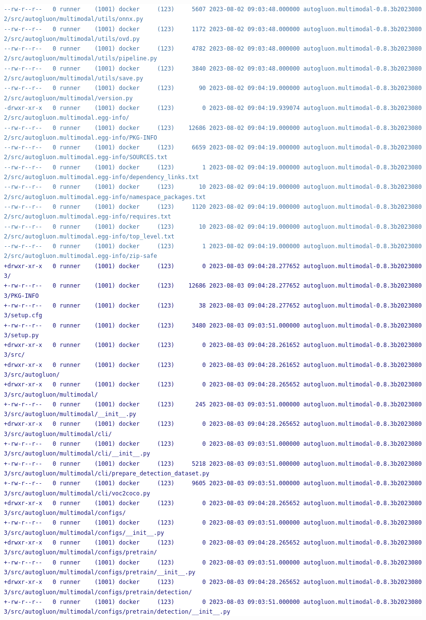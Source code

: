 ```diff
--rw-r--r--   0 runner    (1001) docker     (123)     5607 2023-08-02 09:03:48.000000 autogluon.multimodal-0.8.3b20230802/src/autogluon/multimodal/utils/onnx.py
--rw-r--r--   0 runner    (1001) docker     (123)     1172 2023-08-02 09:03:48.000000 autogluon.multimodal-0.8.3b20230802/src/autogluon/multimodal/utils/ovd.py
--rw-r--r--   0 runner    (1001) docker     (123)     4782 2023-08-02 09:03:48.000000 autogluon.multimodal-0.8.3b20230802/src/autogluon/multimodal/utils/pipeline.py
--rw-r--r--   0 runner    (1001) docker     (123)     3840 2023-08-02 09:03:48.000000 autogluon.multimodal-0.8.3b20230802/src/autogluon/multimodal/utils/save.py
--rw-r--r--   0 runner    (1001) docker     (123)       90 2023-08-02 09:04:19.000000 autogluon.multimodal-0.8.3b20230802/src/autogluon/multimodal/version.py
-drwxr-xr-x   0 runner    (1001) docker     (123)        0 2023-08-02 09:04:19.939074 autogluon.multimodal-0.8.3b20230802/src/autogluon.multimodal.egg-info/
--rw-r--r--   0 runner    (1001) docker     (123)    12686 2023-08-02 09:04:19.000000 autogluon.multimodal-0.8.3b20230802/src/autogluon.multimodal.egg-info/PKG-INFO
--rw-r--r--   0 runner    (1001) docker     (123)     6659 2023-08-02 09:04:19.000000 autogluon.multimodal-0.8.3b20230802/src/autogluon.multimodal.egg-info/SOURCES.txt
--rw-r--r--   0 runner    (1001) docker     (123)        1 2023-08-02 09:04:19.000000 autogluon.multimodal-0.8.3b20230802/src/autogluon.multimodal.egg-info/dependency_links.txt
--rw-r--r--   0 runner    (1001) docker     (123)       10 2023-08-02 09:04:19.000000 autogluon.multimodal-0.8.3b20230802/src/autogluon.multimodal.egg-info/namespace_packages.txt
--rw-r--r--   0 runner    (1001) docker     (123)     1120 2023-08-02 09:04:19.000000 autogluon.multimodal-0.8.3b20230802/src/autogluon.multimodal.egg-info/requires.txt
--rw-r--r--   0 runner    (1001) docker     (123)       10 2023-08-02 09:04:19.000000 autogluon.multimodal-0.8.3b20230802/src/autogluon.multimodal.egg-info/top_level.txt
--rw-r--r--   0 runner    (1001) docker     (123)        1 2023-08-02 09:04:19.000000 autogluon.multimodal-0.8.3b20230802/src/autogluon.multimodal.egg-info/zip-safe
+drwxr-xr-x   0 runner    (1001) docker     (123)        0 2023-08-03 09:04:28.277652 autogluon.multimodal-0.8.3b20230803/
+-rw-r--r--   0 runner    (1001) docker     (123)    12686 2023-08-03 09:04:28.277652 autogluon.multimodal-0.8.3b20230803/PKG-INFO
+-rw-r--r--   0 runner    (1001) docker     (123)       38 2023-08-03 09:04:28.277652 autogluon.multimodal-0.8.3b20230803/setup.cfg
+-rw-r--r--   0 runner    (1001) docker     (123)     3480 2023-08-03 09:03:51.000000 autogluon.multimodal-0.8.3b20230803/setup.py
+drwxr-xr-x   0 runner    (1001) docker     (123)        0 2023-08-03 09:04:28.261652 autogluon.multimodal-0.8.3b20230803/src/
+drwxr-xr-x   0 runner    (1001) docker     (123)        0 2023-08-03 09:04:28.261652 autogluon.multimodal-0.8.3b20230803/src/autogluon/
+drwxr-xr-x   0 runner    (1001) docker     (123)        0 2023-08-03 09:04:28.265652 autogluon.multimodal-0.8.3b20230803/src/autogluon/multimodal/
+-rw-r--r--   0 runner    (1001) docker     (123)      245 2023-08-03 09:03:51.000000 autogluon.multimodal-0.8.3b20230803/src/autogluon/multimodal/__init__.py
+drwxr-xr-x   0 runner    (1001) docker     (123)        0 2023-08-03 09:04:28.265652 autogluon.multimodal-0.8.3b20230803/src/autogluon/multimodal/cli/
+-rw-r--r--   0 runner    (1001) docker     (123)        0 2023-08-03 09:03:51.000000 autogluon.multimodal-0.8.3b20230803/src/autogluon/multimodal/cli/__init__.py
+-rw-r--r--   0 runner    (1001) docker     (123)     5218 2023-08-03 09:03:51.000000 autogluon.multimodal-0.8.3b20230803/src/autogluon/multimodal/cli/prepare_detection_dataset.py
+-rw-r--r--   0 runner    (1001) docker     (123)     9605 2023-08-03 09:03:51.000000 autogluon.multimodal-0.8.3b20230803/src/autogluon/multimodal/cli/voc2coco.py
+drwxr-xr-x   0 runner    (1001) docker     (123)        0 2023-08-03 09:04:28.265652 autogluon.multimodal-0.8.3b20230803/src/autogluon/multimodal/configs/
+-rw-r--r--   0 runner    (1001) docker     (123)        0 2023-08-03 09:03:51.000000 autogluon.multimodal-0.8.3b20230803/src/autogluon/multimodal/configs/__init__.py
+drwxr-xr-x   0 runner    (1001) docker     (123)        0 2023-08-03 09:04:28.265652 autogluon.multimodal-0.8.3b20230803/src/autogluon/multimodal/configs/pretrain/
+-rw-r--r--   0 runner    (1001) docker     (123)        0 2023-08-03 09:03:51.000000 autogluon.multimodal-0.8.3b20230803/src/autogluon/multimodal/configs/pretrain/__init__.py
+drwxr-xr-x   0 runner    (1001) docker     (123)        0 2023-08-03 09:04:28.265652 autogluon.multimodal-0.8.3b20230803/src/autogluon/multimodal/configs/pretrain/detection/
+-rw-r--r--   0 runner    (1001) docker     (123)        0 2023-08-03 09:03:51.000000 autogluon.multimodal-0.8.3b20230803/src/autogluon/multimodal/configs/pretrain/detection/__init__.py
```